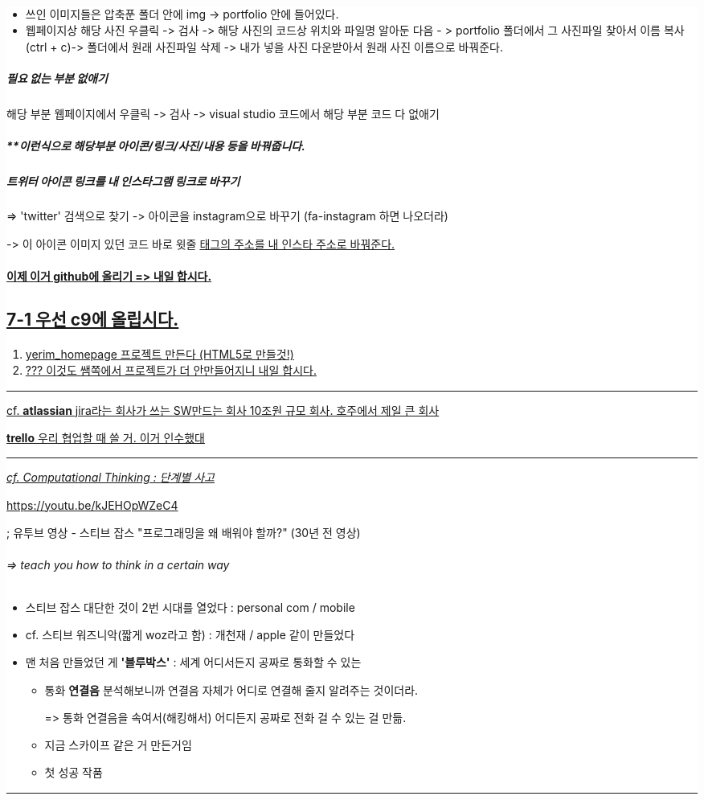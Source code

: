 * 쓰인 이미지들은 압축푼 폴더 안에 img -> portfolio 안에 들어있다.
* 웹페이지상 해당 사진 우클릭 -> 검사 ->  해당 사진의 코드상 위치와 파일명 알아둔 다음 - > portfolio 폴더에서 그 사진파일 찾아서 이름 복사(ctrl + c)->  폴더에서 원래 사진파일 삭제 -> 내가 넣을 사진 다운받아서 원래 사진 이름으로 바꿔준다.



##### 필요 없는 부분 없애기

해당 부분 웹페이지에서 우클릭 -> 검사 -> visual studio 코드에서 해당 부분 코드 다 없애기



##### **이런식으로 해당부분 아이콘/링크/사진/내용 등을 바꿔줍니다.

##### 트위터 아이콘 링크를 내 인스타그램 링크로 바꾸기

=> 'twitter' 검색으로 찾기 -> 아이콘을 instagram으로 바꾸기  (fa-instagram 하면 나오더라)

-> 이 아이콘 이미지 있던 코드 바로 윗줄 <a href> 태그의 주소를 내 인스타 주소로 바꿔준다.





#### 이제 이거 github에 올리기  => 내일 합시다.

## 7-1 우선 c9에 올립시다.

1. yerim_homepage 프로젝트 만든다 (HTML5로 만들것!)
2. ??? 이것도 쌤쪽에서 프로젝트가 더 안만들어지니 내일 합시다.





---

cf. **atlassian**  jira라는 회사가 쓰는 SW만드는 회사  10조원 규모 회사. 호주에서 제일 큰 회사

**trello**  우리 협업할 때 쓸 거. 이거 인수했대 



-----------------

*cf. Computational Thinking : 단계별 사고*

https://youtu.be/kJEHOpWZeC4

; 유투브 영상 - 스티브 잡스 "프로그래밍을 왜 배워야 할까?" (30년 전 영상)

###### *=> teach you how to think in a certain way*

- 스티브 잡스 대단한 것이  2번 시대를 열었다 : personal com / mobile

- cf. 스티브 워즈니악(짧게 woz라고 함) :   개천재 / apple 같이 만들었다

- 맨 처음 만들었던 게 **'블루박스'** : 세계 어디서든지 공짜로 통화할 수 있는 

  - 통화 **연결음** 분석해보니까 연결음 자체가 어디로 연결해 줄지 알려주는 것이더라. 

    => 통화 연결음을 속여서(해킹해서) 어디든지 공짜로 전화 걸 수 있는 걸 만듦.

  - 지금 스카이프 같은 거 만든거임

  - 첫 성공 작품

---

